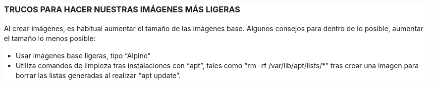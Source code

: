 ### TRUCOS PARA HACER NUESTRAS IMÁGENES MÁS LIGERAS

Al crear imágenes, es habitual aumentar el tamaño de las imágenes base. Algunos consejos para
dentro de lo posible, aumentar el tamaño lo menos posible:
- Usar imágenes base ligeras, tipo “Alpine”
- Utiliza comandos de limpieza tras instalaciones con “apt”, tales como “rm -rf /var/lib/apt/lists/*” tras crear una imagen para borrar las listas generadas al realizar “apt update”.

